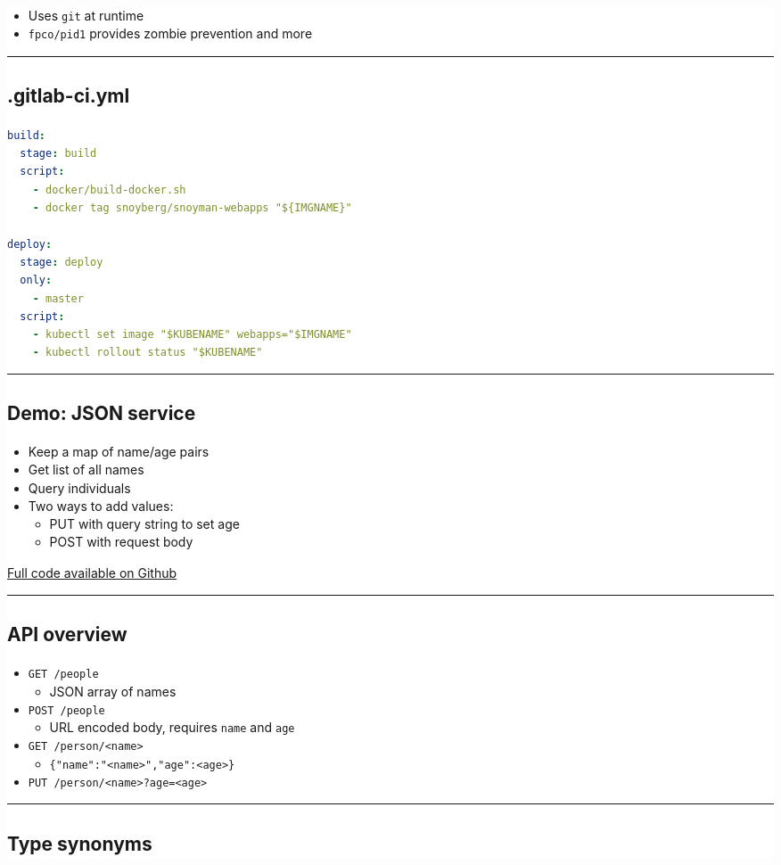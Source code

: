 * Uses `git` at runtime
* `fpco/pid1` provides zombie prevention and more

---

## .gitlab-ci.yml

```yaml
build:
  stage: build
  script:
    - docker/build-docker.sh
    - docker tag snoyberg/snoyman-webapps "${IMGNAME}"

deploy:
  stage: deploy
  only:
    - master
  script:
    - kubectl set image "$KUBENAME" webapps="$IMGNAME"
    - kubectl rollout status "$KUBENAME"
```

---

## Demo: JSON service

* Keep a map of name/age pairs
* Get list of all names
* Query individuals
* Two ways to add values:
    * PUT with query string to set age
    * POST with request body

[Full code available on Github](https://gist.github.com/snoyberg/6172d8da3fe145d9c80aaa7d495b74e3)

---

## API overview

* `GET /people`
    * JSON array of names
* `POST /people`
    * URL encoded body, requires `name` and `age`
* `GET /person/<name>`
    * `{"name":"<name>","age":<age>}`
* `PUT /person/<name>?age=<age>`

---

## Type synonyms
